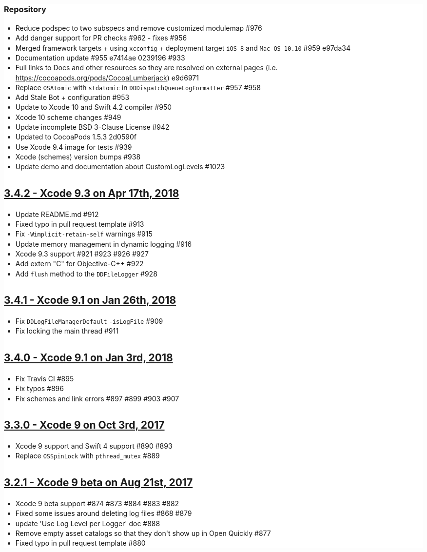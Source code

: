 ### Repository
- Reduce podspec to two subspecs and remove customized modulemap #976
- Add danger support for PR checks #962 - fixes #956
- Merged framework targets + using `xcconfig` + deployment target `iOS 8` and `Mac OS 10.10` #959 e97da34
- Documentation update #955 e7414ae 0239196 #933
- Full links to Docs and other resources so they are resolved on external pages (i.e. https://cocoapods.org/pods/CocoaLumberjack) e9d6971
- Replace `OSAtomic` with `stdatomic` in `DDDispatchQueueLogFormatter` #957 #958
- Add Stale Bot + configuration #953
- Update to Xcode 10 and Swift 4.2 compiler #950
- Xcode 10 scheme changes #949
- Update incomplete BSD 3-Clause License #942
- Updated to CocoaPods 1.5.3 2d0590f
- Use Xcode 9.4 image for tests #939
- Xcode (schemes) version bumps #938
- Update demo and documentation about CustomLogLevels #1023


## [3.4.2 - Xcode 9.3 on Apr 17th, 2018](https://github.com/CocoaLumberjack/CocoaLumberjack/releases/tag/3.4.2)
- Update README.md #912
- Fixed typo in pull request template #913
- Fix `-Wimplicit-retain-self` warnings #915
- Update memory management in dynamic logging #916
- Xcode 9.3 support #921 #923 #926 #927
- Add extern "C" for Objective-C++ #922
- Add `flush` method to the `DDFileLogger` #928


## [3.4.1 - Xcode 9.1 on Jan 26th, 2018](https://github.com/CocoaLumberjack/CocoaLumberjack/releases/tag/3.4.1)
- Fix `DDLogFileManagerDefault` `-isLogFile` #909
- Fix locking the main thread #911


## [3.4.0 - Xcode 9.1 on Jan 3rd, 2018](https://github.com/CocoaLumberjack/CocoaLumberjack/releases/tag/3.4.0)
- Fix Travis CI #895
- Fix typos #896
- Fix schemes and link errors #897 #899 #903 #907


## [3.3.0 - Xcode 9 on Oct 3rd, 2017](https://github.com/CocoaLumberjack/CocoaLumberjack/releases/tag/3.3.0)
- Xcode 9 support and Swift 4 support #890 #893
- Replace `OSSpinLock` with `pthread_mutex` #889


## [3.2.1 - Xcode 9 beta on Aug 21st, 2017](https://github.com/CocoaLumberjack/CocoaLumberjack/releases/tag/3.2.1)
- Xcode 9 beta support #874 #873 #884 #883 #882
- Fixed some issues around deleting log files #868 #879
- update 'Use Log Level per Logger' doc #888
- Remove empty asset catalogs so that they don't show up in Open Quickly #877
- Fixed typo in pull request template #880

